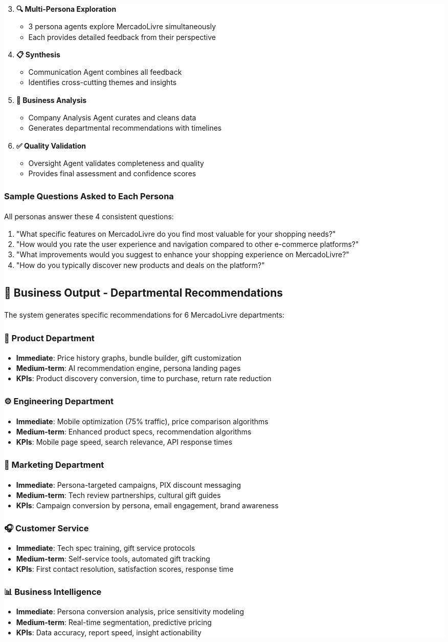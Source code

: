 3. **🔍 Multi-Persona Exploration**
   - 3 persona agents explore MercadoLivre simultaneously
   - Each provides detailed feedback from their perspective

4. **📋 Synthesis**
   - Communication Agent combines all feedback
   - Identifies cross-cutting themes and insights

5. **🏢 Business Analysis**
   - Company Analysis Agent curates and cleans data
   - Generates departmental recommendations with timelines

6. **✅ Quality Validation**
   - Oversight Agent validates completeness and quality
   - Provides final assessment and confidence scores

### Sample Questions Asked to Each Persona

All personas answer these 4 consistent questions:
1. "What specific features on MercadoLivre do you find most valuable for your shopping needs?"
2. "How would you rate the user experience and navigation compared to other e-commerce platforms?"
3. "What improvements would you suggest to enhance your shopping experience on MercadoLivre?"
4. "How do you typically discover new products and deals on the platform?"

## 🎯 Business Output - Departmental Recommendations

The system generates specific recommendations for 6 MercadoLivre departments:

### 🎯 Product Department
- **Immediate**: Price history graphs, bundle builder, gift customization
- **Medium-term**: AI recommendation engine, persona landing pages
- **KPIs**: Product discovery conversion, time to purchase, return rate reduction

### ⚙️ Engineering Department  
- **Immediate**: Mobile optimization (75% traffic), price comparison algorithms
- **Medium-term**: Enhanced product specs, recommendation algorithms
- **KPIs**: Mobile page speed, search relevance, API response times

### 📢 Marketing Department
- **Immediate**: Persona-targeted campaigns, PIX discount messaging
- **Medium-term**: Tech review partnerships, cultural gift guides
- **KPIs**: Campaign conversion by persona, email engagement, brand awareness

### 🎧 Customer Service
- **Immediate**: Tech spec training, gift service protocols
- **Medium-term**: Self-service tools, automated gift tracking
- **KPIs**: First contact resolution, satisfaction scores, response time

### 📊 Business Intelligence
- **Immediate**: Persona conversion analysis, price sensitivity modeling
- **Medium-term**: Real-time segmentation, predictive pricing
- **KPIs**: Data accuracy, report speed, insight actionability
